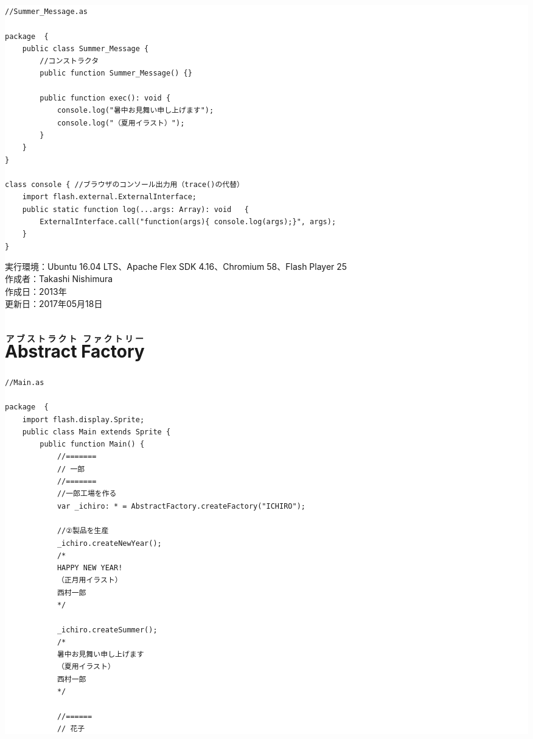 ```
```
```
//Summer_Message.as

package  {
    public class Summer_Message {
        //コンストラクタ
        public function Summer_Message() {}
        
        public function exec(): void {
            console.log("暑中お見舞い申し上げます");
            console.log("（夏用イラスト）");
        }
    }
}

class console { //ブラウザのコンソール出力用（trace()の代替）
    import flash.external.ExternalInterface;
    public static function log(...args: Array): void   {
        ExternalInterface.call("function(args){ console.log(args);}", args);
    }
}
```

実行環境：Ubuntu 16.04 LTS、Apache Flex SDK 4.16、Chromium 58、Flash Player 25  
作成者：Takashi Nishimura  
作成日：2013年  
更新日：2017年05月18日


<a name="AbstractFactory"></a>
# <b><ruby>Abstract Factory<rt>アブストラクト ファクトリー</rt></ruby></b>

```
//Main.as

package  {
    import flash.display.Sprite;
    public class Main extends Sprite {
        public function Main() {
            //=======
            // 一郎
            //=======
            //一郎工場を作る
            var _ichiro: * = AbstractFactory.createFactory("ICHIRO");

            //②製品を生産
            _ichiro.createNewYear();
            /*
            HAPPY NEW YEAR!
            （正月用イラスト）
            西村一郎
            */

            _ichiro.createSummer();
            /*
            暑中お見舞い申し上げます
            （夏用イラスト）
            西村一郎
            */

            //======
            // 花子
```